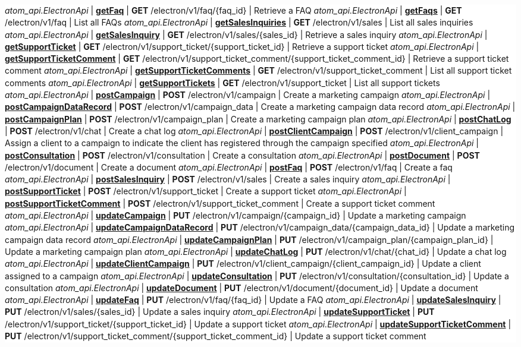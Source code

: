 *atom_api.ElectronApi* | [**getFaq**](docs/ElectronApi.md#getFaq) | **GET** /electron/v1/faq/{faq_id} | Retrieve a FAQ
*atom_api.ElectronApi* | [**getFaqs**](docs/ElectronApi.md#getFaqs) | **GET** /electron/v1/faq | List all FAQs
*atom_api.ElectronApi* | [**getSalesInquiries**](docs/ElectronApi.md#getSalesInquiries) | **GET** /electron/v1/sales | List all sales inquiries
*atom_api.ElectronApi* | [**getSalesInquiry**](docs/ElectronApi.md#getSalesInquiry) | **GET** /electron/v1/sales/{sales_id} | Retrieve a sales inquiry
*atom_api.ElectronApi* | [**getSupportTicket**](docs/ElectronApi.md#getSupportTicket) | **GET** /electron/v1/support_ticket/{support_ticket_id} | Retrieve a support ticket
*atom_api.ElectronApi* | [**getSupportTicketComment**](docs/ElectronApi.md#getSupportTicketComment) | **GET** /electron/v1/support_ticket_comment/{support_ticket_comment_id} | Retrieve a support ticket comment
*atom_api.ElectronApi* | [**getSupportTicketComments**](docs/ElectronApi.md#getSupportTicketComments) | **GET** /electron/v1/support_ticket_comment | List all support ticket comments
*atom_api.ElectronApi* | [**getSupportTickets**](docs/ElectronApi.md#getSupportTickets) | **GET** /electron/v1/support_ticket | List all support tickets
*atom_api.ElectronApi* | [**postCampaign**](docs/ElectronApi.md#postCampaign) | **POST** /electron/v1/campaign | Create a marketing campaign
*atom_api.ElectronApi* | [**postCampaignDataRecord**](docs/ElectronApi.md#postCampaignDataRecord) | **POST** /electron/v1/campaign_data | Create a marketing campaign data record
*atom_api.ElectronApi* | [**postCampaignPlan**](docs/ElectronApi.md#postCampaignPlan) | **POST** /electron/v1/campaign_plan | Create a marketing campaign plan
*atom_api.ElectronApi* | [**postChatLog**](docs/ElectronApi.md#postChatLog) | **POST** /electron/v1/chat | Create a chat log
*atom_api.ElectronApi* | [**postClientCampaign**](docs/ElectronApi.md#postClientCampaign) | **POST** /electron/v1/client_campaign | Assign a client to a campaign to indicate the client has registered through the campaign specified
*atom_api.ElectronApi* | [**postConsultation**](docs/ElectronApi.md#postConsultation) | **POST** /electron/v1/consultation | Create a consultation
*atom_api.ElectronApi* | [**postDocument**](docs/ElectronApi.md#postDocument) | **POST** /electron/v1/document | Create a document
*atom_api.ElectronApi* | [**postFaq**](docs/ElectronApi.md#postFaq) | **POST** /electron/v1/faq | Create a faq
*atom_api.ElectronApi* | [**postSalesInquiry**](docs/ElectronApi.md#postSalesInquiry) | **POST** /electron/v1/sales | Create a sales inquiry
*atom_api.ElectronApi* | [**postSupportTicket**](docs/ElectronApi.md#postSupportTicket) | **POST** /electron/v1/support_ticket | Create a support ticket
*atom_api.ElectronApi* | [**postSupportTicketComment**](docs/ElectronApi.md#postSupportTicketComment) | **POST** /electron/v1/support_ticket_comment | Create a support ticket comment
*atom_api.ElectronApi* | [**updateCampaign**](docs/ElectronApi.md#updateCampaign) | **PUT** /electron/v1/campaign/{campaign_id} | Update a marketing campaign
*atom_api.ElectronApi* | [**updateCampaignDataRecord**](docs/ElectronApi.md#updateCampaignDataRecord) | **PUT** /electron/v1/campaign_data/{campaign_data_id} | Update a marketing campaign data record
*atom_api.ElectronApi* | [**updateCampaignPlan**](docs/ElectronApi.md#updateCampaignPlan) | **PUT** /electron/v1/campaign_plan/{campaign_plan_id} | Update a marketing campaign plan
*atom_api.ElectronApi* | [**updateChatLog**](docs/ElectronApi.md#updateChatLog) | **PUT** /electron/v1/chat/{chat_id} | Update a chat log
*atom_api.ElectronApi* | [**updateClientCampaign**](docs/ElectronApi.md#updateClientCampaign) | **PUT** /electron/v1/client_campaign/{client_campaign_id} | Update a client assigned to a campaign
*atom_api.ElectronApi* | [**updateConsultation**](docs/ElectronApi.md#updateConsultation) | **PUT** /electron/v1/consultation/{consultation_id} | Update a consultation
*atom_api.ElectronApi* | [**updateDocument**](docs/ElectronApi.md#updateDocument) | **PUT** /electron/v1/document/{document_id} | Update a document
*atom_api.ElectronApi* | [**updateFaq**](docs/ElectronApi.md#updateFaq) | **PUT** /electron/v1/faq/{faq_id} | Update a FAQ
*atom_api.ElectronApi* | [**updateSalesInquiry**](docs/ElectronApi.md#updateSalesInquiry) | **PUT** /electron/v1/sales/{sales_id} | Update a sales inquiry
*atom_api.ElectronApi* | [**updateSupportTicket**](docs/ElectronApi.md#updateSupportTicket) | **PUT** /electron/v1/support_ticket/{support_ticket_id} | Update a support ticket
*atom_api.ElectronApi* | [**updateSupportTicketComment**](docs/ElectronApi.md#updateSupportTicketComment) | **PUT** /electron/v1/support_ticket_comment/{support_ticket_comment_id} | Update a support ticket comment
